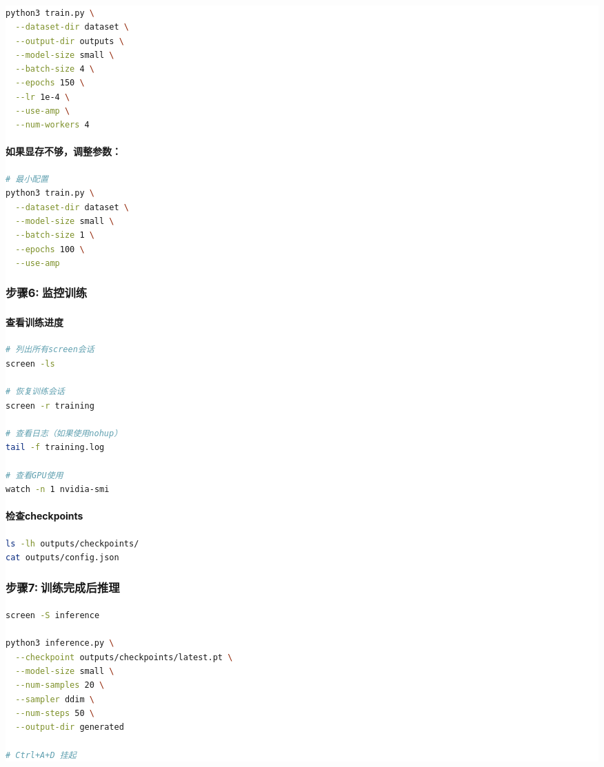 ```bash
python3 train.py \
  --dataset-dir dataset \
  --output-dir outputs \
  --model-size small \
  --batch-size 4 \
  --epochs 150 \
  --lr 1e-4 \
  --use-amp \
  --num-workers 4
```

#### 如果显存不够，调整参数：

```bash
# 最小配置
python3 train.py \
  --dataset-dir dataset \
  --model-size small \
  --batch-size 1 \
  --epochs 100 \
  --use-amp
```

### 步骤6: 监控训练

#### 查看训练进度

```bash
# 列出所有screen会话
screen -ls

# 恢复训练会话
screen -r training

# 查看日志（如果使用nohup）
tail -f training.log

# 查看GPU使用
watch -n 1 nvidia-smi
```

#### 检查checkpoints

```bash
ls -lh outputs/checkpoints/
cat outputs/config.json
```

### 步骤7: 训练完成后推理

```bash
screen -S inference

python3 inference.py \
  --checkpoint outputs/checkpoints/latest.pt \
  --model-size small \
  --num-samples 20 \
  --sampler ddim \
  --num-steps 50 \
  --output-dir generated

# Ctrl+A+D 挂起
```
